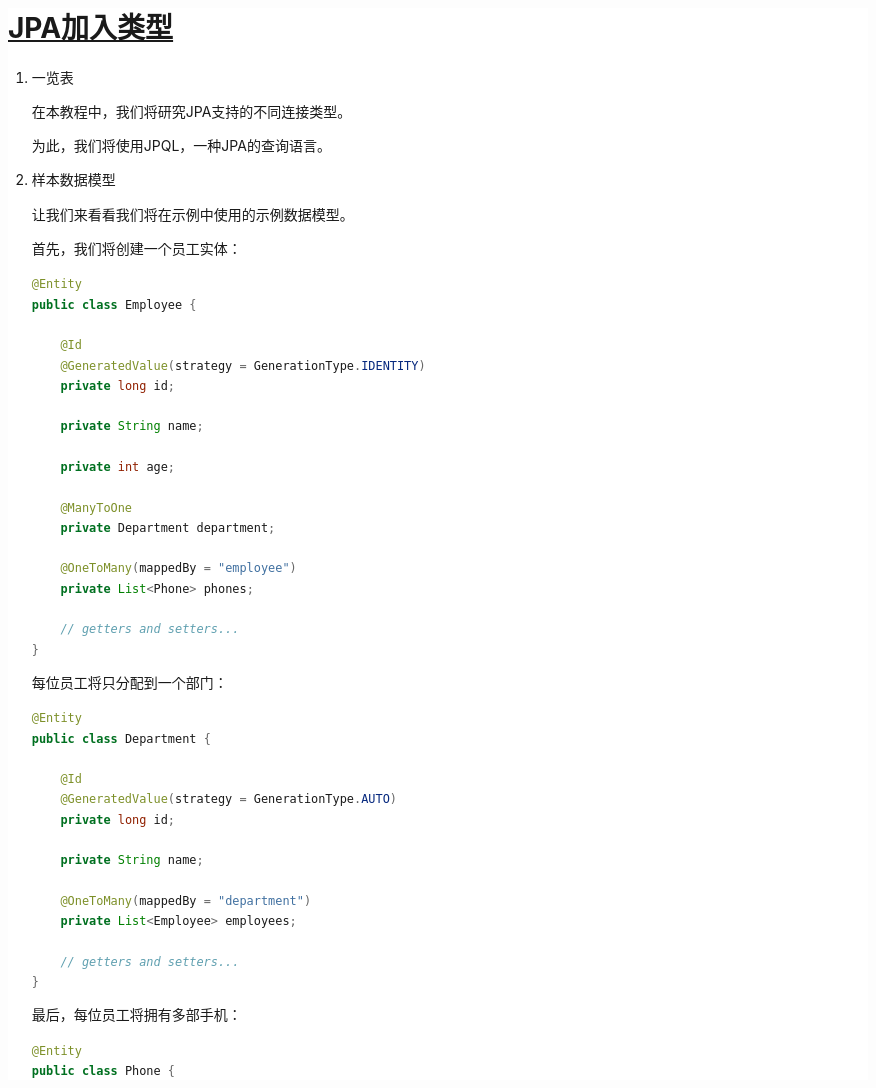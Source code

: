 # [JPA加入类型](https://www.baeldung.com/jpa-join-types)

1. 一览表

    在本教程中，我们将研究JPA支持的不同连接类型。

    为此，我们将使用JPQL，一种JPA的查询语言。

2. 样本数据模型

    让我们来看看我们将在示例中使用的示例数据模型。

    首先，我们将创建一个员工实体：

    ```java
    @Entity
    public class Employee {

        @Id
        @GeneratedValue(strategy = GenerationType.IDENTITY)
        private long id;

        private String name;

        private int age;

        @ManyToOne
        private Department department;

        @OneToMany(mappedBy = "employee")
        private List<Phone> phones;

        // getters and setters...
    }
    ```

    每位员工将只分配到一个部门：

    ```java
    @Entity
    public class Department {

        @Id
        @GeneratedValue(strategy = GenerationType.AUTO)
        private long id;

        private String name;

        @OneToMany(mappedBy = "department")
        private List<Employee> employees;

        // getters and setters...
    }
    ```

    最后，每位员工将拥有多部手机：

    ```java
    @Entity
    public class Phone {
